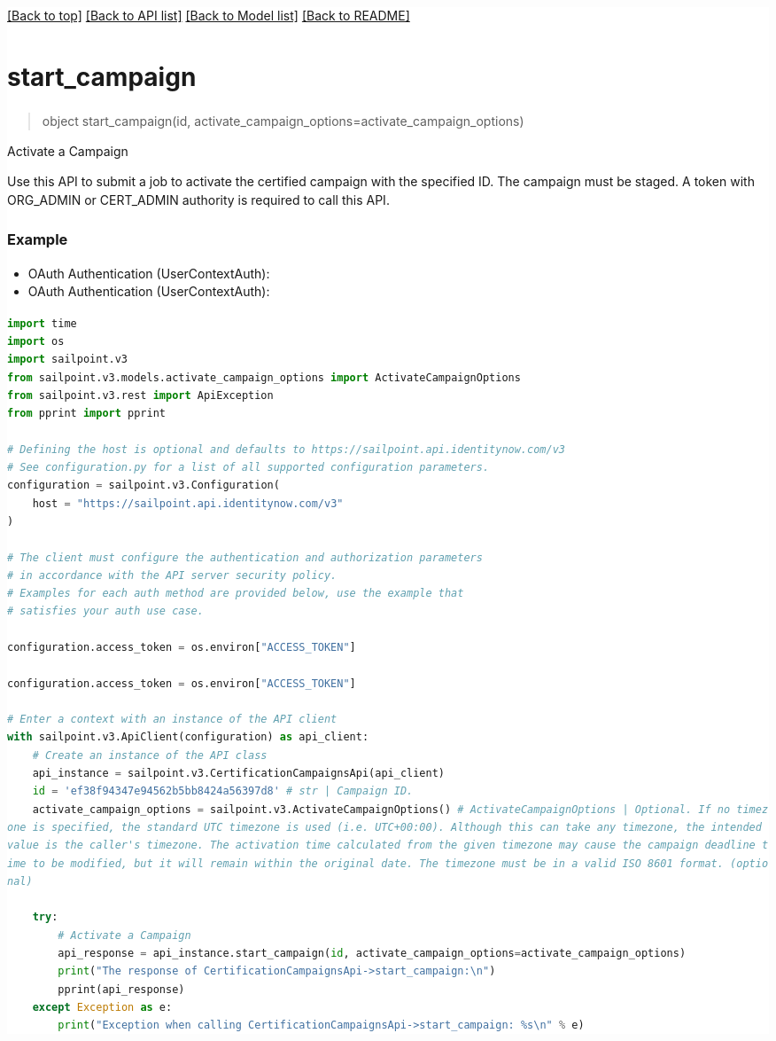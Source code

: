 [[Back to top]](#) [[Back to API list]](../README.md#documentation-for-api-endpoints) [[Back to Model list]](../README.md#documentation-for-models) [[Back to README]](../README.md)

# **start_campaign**
> object start_campaign(id, activate_campaign_options=activate_campaign_options)

Activate a Campaign

Use this API to submit a job to activate the certified campaign with the specified ID. The campaign must be staged.  A token with ORG_ADMIN or CERT_ADMIN authority is required to call this API.  

### Example

* OAuth Authentication (UserContextAuth):
* OAuth Authentication (UserContextAuth):

```python
import time
import os
import sailpoint.v3
from sailpoint.v3.models.activate_campaign_options import ActivateCampaignOptions
from sailpoint.v3.rest import ApiException
from pprint import pprint

# Defining the host is optional and defaults to https://sailpoint.api.identitynow.com/v3
# See configuration.py for a list of all supported configuration parameters.
configuration = sailpoint.v3.Configuration(
    host = "https://sailpoint.api.identitynow.com/v3"
)

# The client must configure the authentication and authorization parameters
# in accordance with the API server security policy.
# Examples for each auth method are provided below, use the example that
# satisfies your auth use case.

configuration.access_token = os.environ["ACCESS_TOKEN"]

configuration.access_token = os.environ["ACCESS_TOKEN"]

# Enter a context with an instance of the API client
with sailpoint.v3.ApiClient(configuration) as api_client:
    # Create an instance of the API class
    api_instance = sailpoint.v3.CertificationCampaignsApi(api_client)
    id = 'ef38f94347e94562b5bb8424a56397d8' # str | Campaign ID.
    activate_campaign_options = sailpoint.v3.ActivateCampaignOptions() # ActivateCampaignOptions | Optional. If no timezone is specified, the standard UTC timezone is used (i.e. UTC+00:00). Although this can take any timezone, the intended value is the caller's timezone. The activation time calculated from the given timezone may cause the campaign deadline time to be modified, but it will remain within the original date. The timezone must be in a valid ISO 8601 format. (optional)

    try:
        # Activate a Campaign
        api_response = api_instance.start_campaign(id, activate_campaign_options=activate_campaign_options)
        print("The response of CertificationCampaignsApi->start_campaign:\n")
        pprint(api_response)
    except Exception as e:
        print("Exception when calling CertificationCampaignsApi->start_campaign: %s\n" % e)
```
